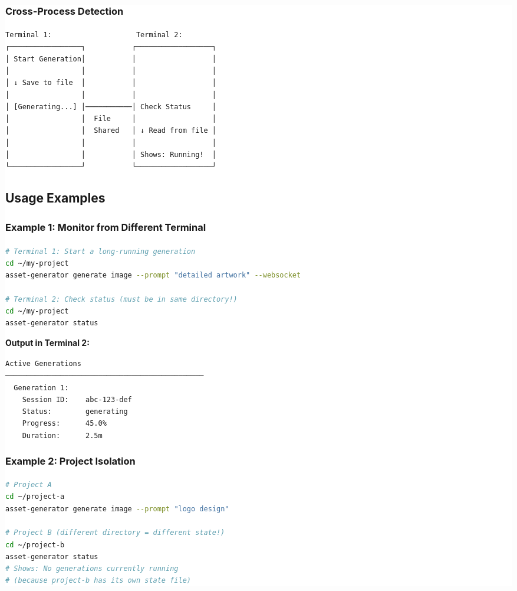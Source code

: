 ### Cross-Process Detection

```
Terminal 1:                    Terminal 2:
┌─────────────────┐           ┌──────────────────┐
│ Start Generation│           │                  │
│                 │           │                  │
│ ↓ Save to file  │           │                  │
│                 │           │                  │
│ [Generating...] │───────────│ Check Status     │
│                 │  File     │                  │
│                 │  Shared   │ ↓ Read from file │
│                 │           │                  │
│                 │           │ Shows: Running!  │
└─────────────────┘           └──────────────────┘
```

## Usage Examples

### Example 1: Monitor from Different Terminal

```bash
# Terminal 1: Start a long-running generation
cd ~/my-project
asset-generator generate image --prompt "detailed artwork" --websocket

# Terminal 2: Check status (must be in same directory!)
cd ~/my-project
asset-generator status
```

**Output in Terminal 2:**
```
Active Generations
───────────────────────────────────────────────
  Generation 1:
    Session ID:    abc-123-def
    Status:        generating
    Progress:      45.0%
    Duration:      2.5m
```

### Example 2: Project Isolation

```bash
# Project A
cd ~/project-a
asset-generator generate image --prompt "logo design"

# Project B (different directory = different state!)
cd ~/project-b  
asset-generator status
# Shows: No generations currently running
# (because project-b has its own state file)
```
